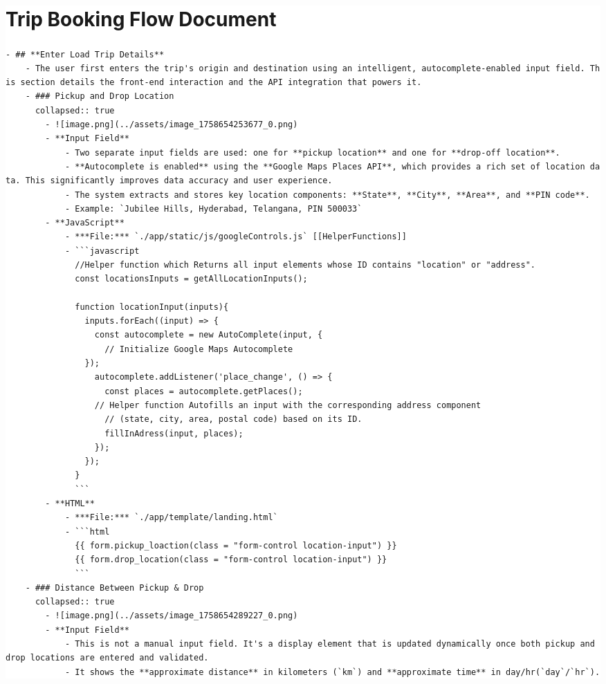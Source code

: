 # Trip Booking Flow Document
	- ## **Enter Load Trip Details**
		- The user first enters the trip's origin and destination using an intelligent, autocomplete-enabled input field. This section details the front-end interaction and the API integration that powers it.
		- ### Pickup and Drop Location
		  collapsed:: true
			- ![image.png](../assets/image_1758654253677_0.png)
			- **Input Field**
				- Two separate input fields are used: one for **pickup location** and one for **drop-off location**.
				- **Autocomplete is enabled** using the **Google Maps Places API**, which provides a rich set of location data. This significantly improves data accuracy and user experience.
				- The system extracts and stores key location components: **State**, **City**, **Area**, and **PIN code**.
				- Example: `Jubilee Hills, Hyderabad, Telangana, PIN 500033`
			- **JavaScript**
				- ***File:*** `./app/static/js/googleControls.js` [[HelperFunctions]]
				- ```javascript
				  //Helper function which Returns all input elements whose ID contains "location" or "address".
				  const locationsInputs = getAllLocationInputs(); 
				  
				  function locationInput(inputs){
				    inputs.forEach((input) => {
				      const autocomplete = new AutoComplete(input, {
				        // Initialize Google Maps Autocomplete
				  	});
				      autocomplete.addListener('place_change', () => {
				        const places = autocomplete.getPlaces();
				  	  // Helper function Autofills an input with the corresponding address component
				        // (state, city, area, postal code) based on its ID.
				        fillInAdress(input, places);
				      });
				    });
				  }
				  ```
			- **HTML**
				- ***File:*** `./app/template/landing.html`
				- ```html
				  {{ form.pickup_loaction(class = "form-control location-input") }}
				  {{ form.drop_location(class = "form-control location-input") }}
				  ```
		- ### Distance Between Pickup & Drop
		  collapsed:: true
			- ![image.png](../assets/image_1758654289227_0.png)
			- **Input Field**
				- This is not a manual input field. It's a display element that is updated dynamically once both pickup and drop locations are entered and validated.
				- It shows the **approximate distance** in kilometers (`km`) and **approximate time** in day/hr(`day`/`hr`).